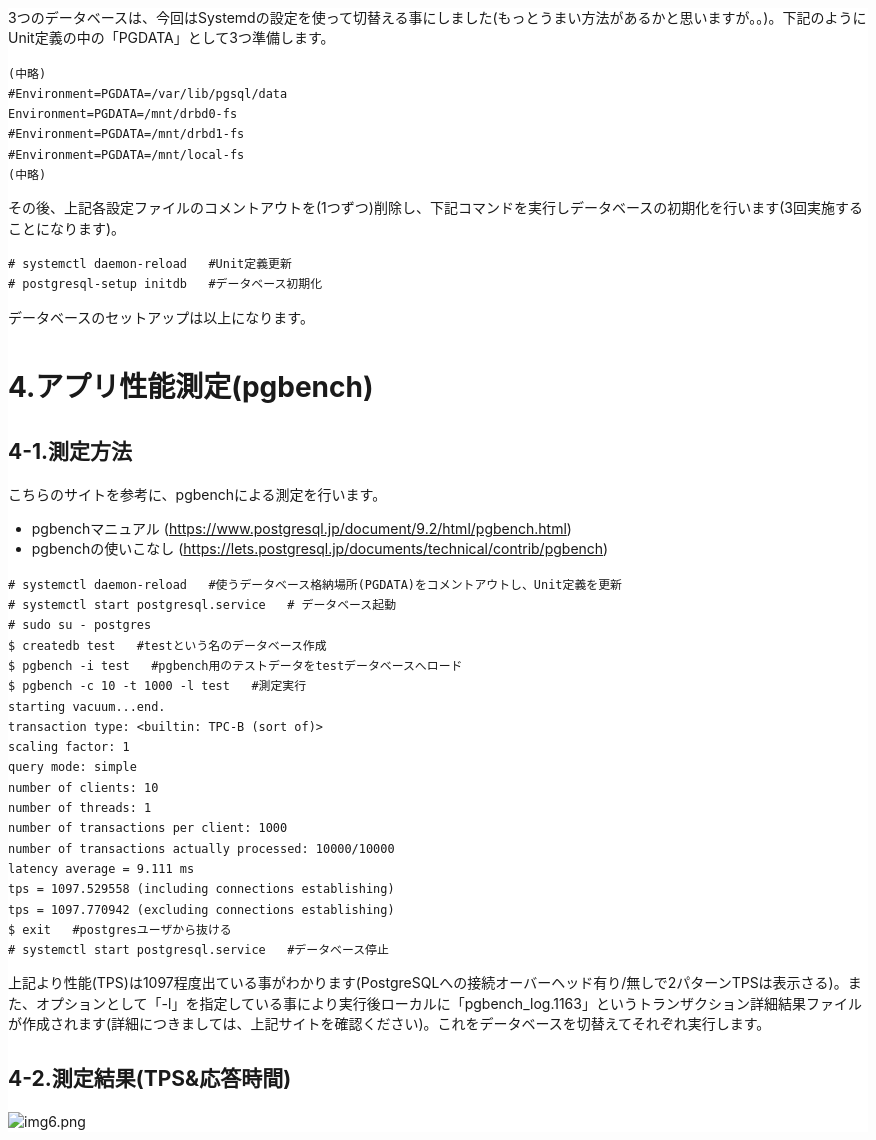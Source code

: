 3つのデータベースは、今回はSystemdの設定を使って切替える事にしました(もっとうまい方法があるかと思いますが。。)。下記のようにUnit定義の中の「PGDATA」として3つ準備します。

```:/usr/lib/systemd/system/postgresql.service 
(中略)
#Environment=PGDATA=/var/lib/pgsql/data
Environment=PGDATA=/mnt/drbd0-fs 
#Environment=PGDATA=/mnt/drbd1-fs
#Environment=PGDATA=/mnt/local-fs
(中略)
```

その後、上記各設定ファイルのコメントアウトを(1つずつ)削除し、下記コマンドを実行しデータベースの初期化を行います(3回実施することになります)。

```
# systemctl daemon-reload   #Unit定義更新
# postgresql-setup initdb   #データベース初期化
```

データベースのセットアップは以上になります。


# 4.アプリ性能測定(pgbench)
## 4-1.測定方法
こちらのサイトを参考に、pgbenchによる測定を行います。

- pgbenchマニュアル (https://www.postgresql.jp/document/9.2/html/pgbench.html)
- pgbenchの使いこなし (https://lets.postgresql.jp/documents/technical/contrib/pgbench)

```
# systemctl daemon-reload   #使うデータベース格納場所(PGDATA)をコメントアウトし、Unit定義を更新
# systemctl start postgresql.service   # データベース起動
# sudo su - postgres
$ createdb test   #testという名のデータベース作成
$ pgbench -i test   #pgbench用のテストデータをtestデータベースへロード
$ pgbench -c 10 -t 1000 -l test   #測定実行
starting vacuum...end.
transaction type: <builtin: TPC-B (sort of)>
scaling factor: 1
query mode: simple
number of clients: 10
number of threads: 1
number of transactions per client: 1000
number of transactions actually processed: 10000/10000
latency average = 9.111 ms
tps = 1097.529558 (including connections establishing)
tps = 1097.770942 (excluding connections establishing)
$ exit   #postgresユーザから抜ける
# systemctl start postgresql.service   #データベース停止
```
上記より性能(TPS)は1097程度出ている事がわかります(PostgreSQLへの接続オーバーヘッド有り/無しで2パターンTPSは表示さる)。また、オプションとして「-l」を指定している事により実行後ローカルに「pgbench_log.1163」というトランザクション詳細結果ファイルが作成されます(詳細につきましては、上記サイトを確認ください)。これをデータベースを切替えてそれぞれ実行します。

## 4-2.測定結果(TPS&応答時間)
<img width="1684" alt="img6.png" src="https://qiita-image-store.s3.ap-northeast-1.amazonaws.com/0/181305/9893c059-4a60-179e-9ca9-da3a895364bd.png">
